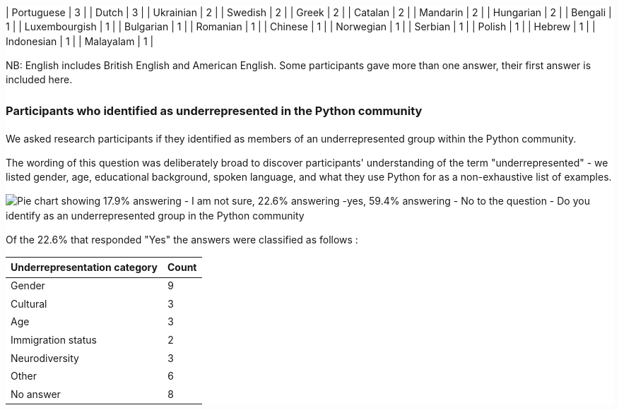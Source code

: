 | Portuguese                                      | 3                      |
| Dutch                                           | 3                      |
| Ukrainian                                       | 2                      |
| Swedish                                         | 2                      |
| Greek                                           | 2                      |
| Catalan                                         | 2                      |
| Mandarin                                        | 2                      |
| Hungarian                                       | 2                      |
| Bengali                                         | 1                      |
| Luxembourgish                                   | 1                      |
| Bulgarian                                       | 1                      |
| Romanian                                        | 1                      |
| Chinese                                         | 1                      |
| Norwegian                                       | 1                      |
| Serbian                                         | 1                      |
| Polish                                          | 1                      |
| Hebrew                                          | 1                      |
| Indonesian                                      | 1                      |
| Malayalam                                       | 1                      |

NB: English includes British English and American English. Some participants gave more than one answer, their first answer is included here.

### Participants who identified as underrepresented in the Python community

We asked research participants if they identified as members of an underrepresented group within the Python community.

The wording of this question was deliberately broad to discover participants' understanding of the term "underrepresented" - we listed gender, age, educational background, spoken language, and what they use Python for as a non-exhaustive list of examples.

![Pie chart showing 17.9% answering - I am not sure, 22.6% answering  -yes, 59.4% answering - No to the question - Do you identify as an underrepresented group in the Python community](https://i.imgur.com/ghwzxg9.png)

Of the 22.6% that responded "Yes" the answers were classified as follows :

| Underrepresentation category | Count |
| ---------------------------- | ----- |
| Gender                       | 9     |
| Cultural                     | 3     |
| Age                          | 3     |
| Immigration status           | 2     |
| Neurodiversity               | 3     |
| Other                        | 6     |
| No answer                    | 8     |
